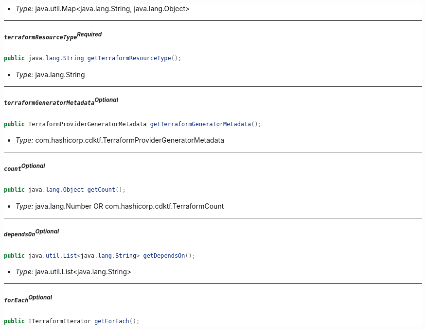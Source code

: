 - *Type:* java.util.Map<java.lang.String, java.lang.Object>

---

##### `terraformResourceType`<sup>Required</sup> <a name="terraformResourceType" id="@cdktf/provider-newrelic.dataNewrelicAccount.DataNewrelicAccount.property.terraformResourceType"></a>

```java
public java.lang.String getTerraformResourceType();
```

- *Type:* java.lang.String

---

##### `terraformGeneratorMetadata`<sup>Optional</sup> <a name="terraformGeneratorMetadata" id="@cdktf/provider-newrelic.dataNewrelicAccount.DataNewrelicAccount.property.terraformGeneratorMetadata"></a>

```java
public TerraformProviderGeneratorMetadata getTerraformGeneratorMetadata();
```

- *Type:* com.hashicorp.cdktf.TerraformProviderGeneratorMetadata

---

##### `count`<sup>Optional</sup> <a name="count" id="@cdktf/provider-newrelic.dataNewrelicAccount.DataNewrelicAccount.property.count"></a>

```java
public java.lang.Object getCount();
```

- *Type:* java.lang.Number OR com.hashicorp.cdktf.TerraformCount

---

##### `dependsOn`<sup>Optional</sup> <a name="dependsOn" id="@cdktf/provider-newrelic.dataNewrelicAccount.DataNewrelicAccount.property.dependsOn"></a>

```java
public java.util.List<java.lang.String> getDependsOn();
```

- *Type:* java.util.List<java.lang.String>

---

##### `forEach`<sup>Optional</sup> <a name="forEach" id="@cdktf/provider-newrelic.dataNewrelicAccount.DataNewrelicAccount.property.forEach"></a>

```java
public ITerraformIterator getForEach();
```
